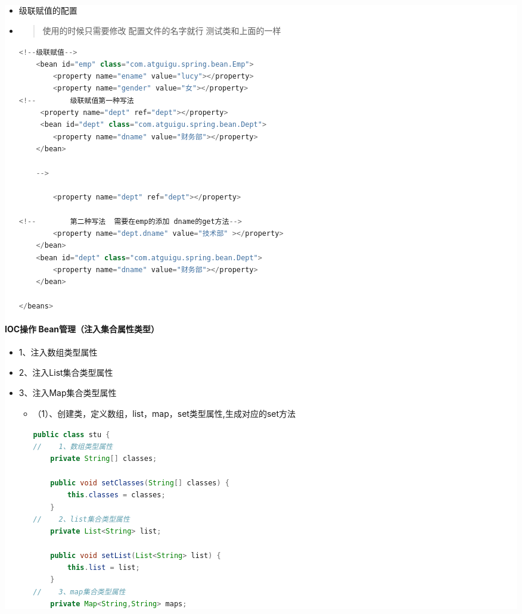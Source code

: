 - 级联赋值的配置 

- > 使用的时候只需要修改 配置文件的名字就行  测试类和上面的一样

  ```java
  <!--级联赋值-->
      <bean id="emp" class="com.atguigu.spring.bean.Emp">
          <property name="ename" value="lucy"></property>
          <property name="gender" value="女"></property>
  <!--        级联赋值第一种写法
       <property name="dept" ref="dept"></property>
       <bean id="dept" class="com.atguigu.spring.bean.Dept">
          <property name="dname" value="财务部"></property>
      </bean>
  
      -->
  
          <property name="dept" ref="dept"></property>
  
  <!--        第二种写法  需要在emp的添加 dname的get方法-->
          <property name="dept.dname" value="技术部" ></property>
      </bean>
      <bean id="dept" class="com.atguigu.spring.bean.Dept">
          <property name="dname" value="财务部"></property>
      </bean>
  
  </beans>
  ```



#### IOC操作 Bean管理（注入集合属性类型）

-  1、注入数组类型属性

- 2、注入List集合类型属性

- 3、注入Map集合类型属性

  - （1）、创建类，定义数组，list，map，set类型属性,生成对应的set方法

    ```java
    public class stu {
    //    1、数组类型属性
        private String[] classes;
    
        public void setClasses(String[] classes) {
            this.classes = classes;
        }
    //    2、list集合类型属性
        private List<String> list;
    
        public void setList(List<String> list) {
            this.list = list;
        }
    //    3、map集合类型属性
        private Map<String,String> maps;
    
